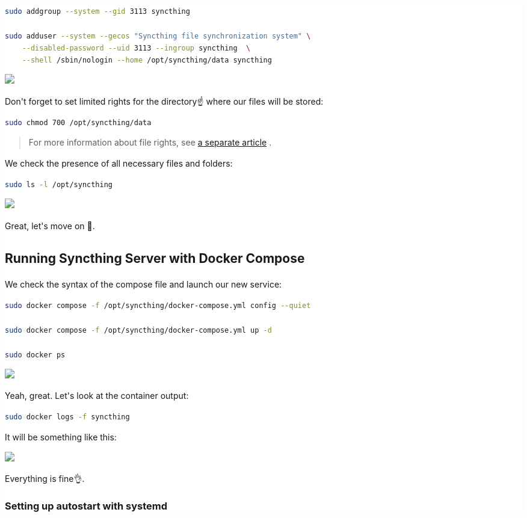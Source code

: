 ```bash
sudo addgroup --system --gid 3113 syncthing

sudo adduser --system --gecos "Syncthing file synchronization system" \
    --disabled-password --uid 3113 --ingroup syncthing  \
    --shell /sbin/nologin --home /opt/syncthing/data syncthing
```

[![](https://r4ven.me/wp-content/uploads/2024/12/image-11.png)](https://r4ven.me/wp-content/uploads/2024/12/image-11.png)

Don't forget to set limited rights for the directory☝️ where our files will be stored:

```bash
sudo chmod 700 /opt/syncthing/data
```

> For more information about file rights, see [a separate article](https://r4ven.me/it-razdel/zametki/komandnaya-stroka-linux-prava-na-fajly-komandy-id-chmod-chown/) .

We check the presence of all necessary files and folders:

```bash
sudo ls -l /opt/syncthing
```

[![](https://r4ven.me/wp-content/uploads/2024/12/image-12.png)](https://r4ven.me/wp-content/uploads/2024/12/image-12.png)

Great, let's move on 🚶.

## Running Syncthing Server with Docker Compose

We check the syntax of the compose file and launch our new service:

```bash
sudo docker compose -f /opt/syncthing/docker-compose.yml config --quiet

sudo docker compose -f /opt/syncthing/docker-compose.yml up -d

sudo docker ps
```

[![](https://r4ven.me/wp-content/uploads/2024/12/image-14.png)](https://r4ven.me/wp-content/uploads/2024/12/image-14.png)

Yeah, great. Let's look at the container output:

```bash
sudo docker logs -f syncthing
```

It will be something like this:

[![](https://r4ven.me/wp-content/uploads/2024/12/image-13.png)](https://r4ven.me/wp-content/uploads/2024/12/image-13.png)

Everything is fine👌.

### Setting up autostart with systemd
